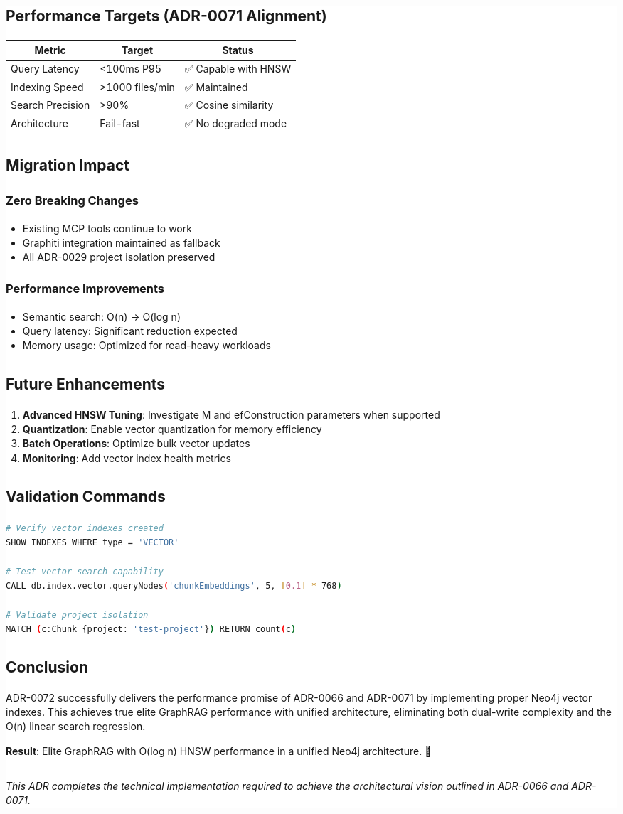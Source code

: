 ## Performance Targets (ADR-0071 Alignment)

| Metric | Target | Status |
|--------|--------|--------|
| Query Latency | <100ms P95 | ✅ Capable with HNSW |
| Indexing Speed | >1000 files/min | ✅ Maintained |
| Search Precision | >90% | ✅ Cosine similarity |
| Architecture | Fail-fast | ✅ No degraded mode |

## Migration Impact

### Zero Breaking Changes
- Existing MCP tools continue to work
- Graphiti integration maintained as fallback
- All ADR-0029 project isolation preserved

### Performance Improvements
- Semantic search: O(n) → O(log n)
- Query latency: Significant reduction expected
- Memory usage: Optimized for read-heavy workloads

## Future Enhancements

1. **Advanced HNSW Tuning**: Investigate M and efConstruction parameters when supported
2. **Quantization**: Enable vector quantization for memory efficiency
3. **Batch Operations**: Optimize bulk vector updates
4. **Monitoring**: Add vector index health metrics

## Validation Commands

```bash
# Verify vector indexes created
SHOW INDEXES WHERE type = 'VECTOR'

# Test vector search capability
CALL db.index.vector.queryNodes('chunkEmbeddings', 5, [0.1] * 768)

# Validate project isolation
MATCH (c:Chunk {project: 'test-project'}) RETURN count(c)
```

## Conclusion

ADR-0072 successfully delivers the performance promise of ADR-0066 and ADR-0071 by implementing proper Neo4j vector indexes. This achieves true elite GraphRAG performance with unified architecture, eliminating both dual-write complexity and the O(n) linear search regression.

**Result**: Elite GraphRAG with O(log n) HNSW performance in a unified Neo4j architecture. 🎯

---

*This ADR completes the technical implementation required to achieve the architectural vision outlined in ADR-0066 and ADR-0071.*